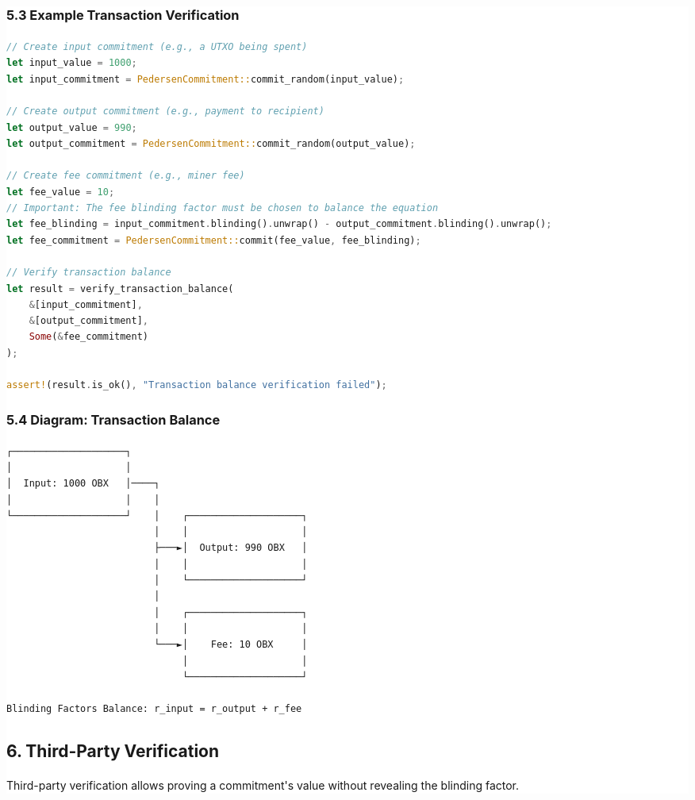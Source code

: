 ### 5.3 Example Transaction Verification

```rust
// Create input commitment (e.g., a UTXO being spent)
let input_value = 1000;
let input_commitment = PedersenCommitment::commit_random(input_value);

// Create output commitment (e.g., payment to recipient)
let output_value = 990;
let output_commitment = PedersenCommitment::commit_random(output_value);

// Create fee commitment (e.g., miner fee)
let fee_value = 10;
// Important: The fee blinding factor must be chosen to balance the equation
let fee_blinding = input_commitment.blinding().unwrap() - output_commitment.blinding().unwrap();
let fee_commitment = PedersenCommitment::commit(fee_value, fee_blinding);

// Verify transaction balance
let result = verify_transaction_balance(
    &[input_commitment],
    &[output_commitment],
    Some(&fee_commitment)
);

assert!(result.is_ok(), "Transaction balance verification failed");
```

### 5.4 Diagram: Transaction Balance

```
┌────────────────────┐
│                    │
│  Input: 1000 OBX   │────┐
│                    │    │
└────────────────────┘    │    ┌────────────────────┐
                          │    │                    │
                          ├───►│  Output: 990 OBX   │
                          │    │                    │
                          │    └────────────────────┘
                          │
                          │    ┌────────────────────┐
                          │    │                    │
                          └───►│    Fee: 10 OBX     │
                               │                    │
                               └────────────────────┘

Blinding Factors Balance: r_input = r_output + r_fee
```

## 6. Third-Party Verification

Third-party verification allows proving a commitment's value without revealing the blinding factor.
